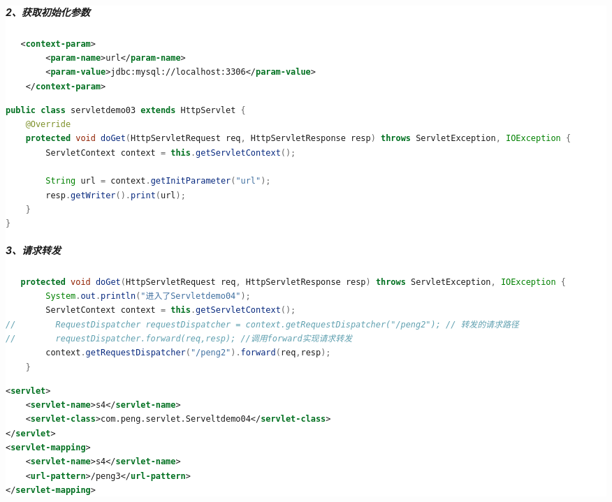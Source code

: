 

##### 2、获取初始化参数

```xml
   <context-param>
        <param-name>url</param-name>
        <param-value>jdbc:mysql://localhost:3306</param-value>
    </context-param>
```

```java
public class servletdemo03 extends HttpServlet {
    @Override
    protected void doGet(HttpServletRequest req, HttpServletResponse resp) throws ServletException, IOException {
        ServletContext context = this.getServletContext();

        String url = context.getInitParameter("url");
        resp.getWriter().print(url);
    }
}
```

##### 3、请求转发

```java
   protected void doGet(HttpServletRequest req, HttpServletResponse resp) throws ServletException, IOException {
        System.out.println("进入了Servletdemo04");
        ServletContext context = this.getServletContext();
//        RequestDispatcher requestDispatcher = context.getRequestDispatcher("/peng2"); // 转发的请求路径
//        requestDispatcher.forward(req,resp); //调用forward实现请求转发
        context.getRequestDispatcher("/peng2").forward(req,resp);
    }
```

```xml
<servlet>
    <servlet-name>s4</servlet-name>
    <servlet-class>com.peng.servlet.Serveltdemo04</servlet-class>
</servlet>
<servlet-mapping>
    <servlet-name>s4</servlet-name>
    <url-pattern>/peng3</url-pattern>
</servlet-mapping>
```
